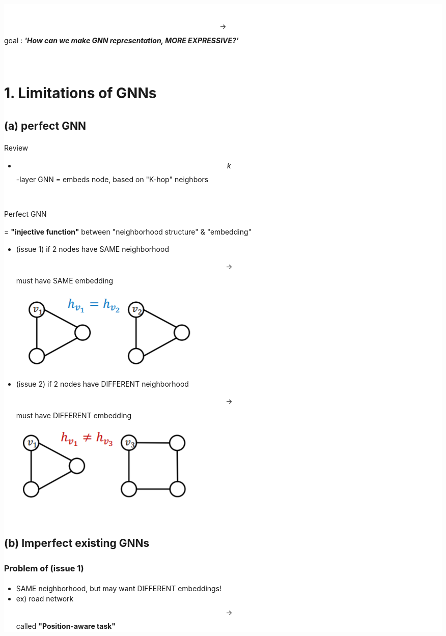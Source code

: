 <br>

$$\rightarrow$$ goal : ***'How can we make GNN representation, MORE EXPRESSIVE?'***

<br>

# 1. Limitations of GNNs

## (a) perfect GNN

Review

- $$k$$-layer GNN = embeds node, based on "K-hop" neighbors

<br>

Perfect GNN

= **"injective function"** between "neighborhood structure" & "embedding"

- (issue 1) if 2 nodes have SAME neighborhood

  $$\rightarrow$$ must have SAME embedding

  ![figure2](/assets/img/gnn/img301.png)

- (issue 2) if 2 nodes have DIFFERENT neighborhood

  $$\rightarrow$$ must have DIFFERENT embedding

  ![figure2](/assets/img/gnn/img302.png)

<br>

## (b) Imperfect existing GNNs

### Problem of (issue 1)

- SAME neighborhood, but may want DIFFERENT embeddings!
- ex) road network $$\rightarrow$$ called **"Position-aware task"**
